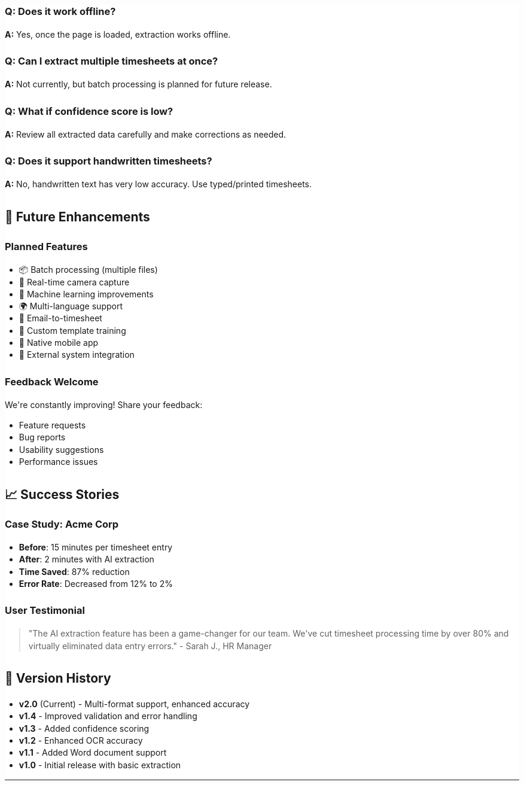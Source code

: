 ### Q: Does it work offline?
**A:** Yes, once the page is loaded, extraction works offline.

### Q: Can I extract multiple timesheets at once?
**A:** Not currently, but batch processing is planned for future release.

### Q: What if confidence score is low?
**A:** Review all extracted data carefully and make corrections as needed.

### Q: Does it support handwritten timesheets?
**A:** No, handwritten text has very low accuracy. Use typed/printed timesheets.

## 🔮 Future Enhancements

### Planned Features
- 📦 Batch processing (multiple files)
- 📸 Real-time camera capture
- 🧠 Machine learning improvements
- 🌍 Multi-language support
- 📧 Email-to-timesheet
- 🎨 Custom template training
- 📱 Native mobile app
- 🔗 External system integration

### Feedback Welcome
We're constantly improving! Share your feedback:
- Feature requests
- Bug reports
- Usability suggestions
- Performance issues

## 📈 Success Stories

### Case Study: Acme Corp
- **Before**: 15 minutes per timesheet entry
- **After**: 2 minutes with AI extraction
- **Time Saved**: 87% reduction
- **Error Rate**: Decreased from 12% to 2%

### User Testimonial
> "The AI extraction feature has been a game-changer for our team. We've cut timesheet processing time by over 80% and virtually eliminated data entry errors." - Sarah J., HR Manager

## 📝 Version History

- **v2.0** (Current) - Multi-format support, enhanced accuracy
- **v1.4** - Improved validation and error handling
- **v1.3** - Added confidence scoring
- **v1.2** - Enhanced OCR accuracy
- **v1.1** - Added Word document support
- **v1.0** - Initial release with basic extraction

---